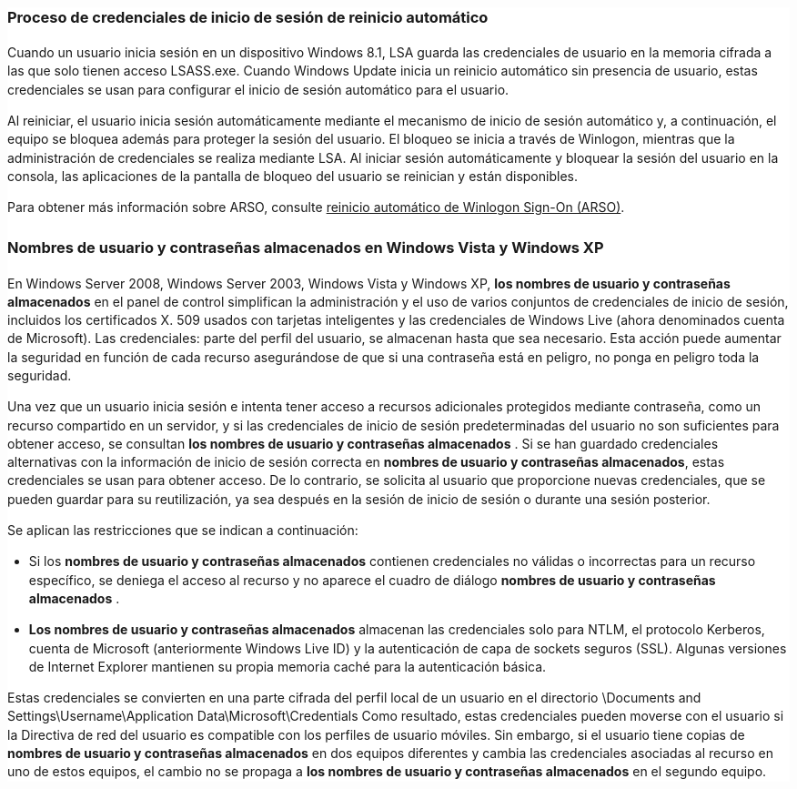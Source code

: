 ### <a name="automatic-restart-sign-on-credential-process"></a>Proceso de credenciales de inicio de sesión de reinicio automático
Cuando un usuario inicia sesión en un dispositivo Windows 8.1, LSA guarda las credenciales de usuario en la memoria cifrada a las que solo tienen acceso LSASS.exe. Cuando Windows Update inicia un reinicio automático sin presencia de usuario, estas credenciales se usan para configurar el inicio de sesión automático para el usuario.

Al reiniciar, el usuario inicia sesión automáticamente mediante el mecanismo de inicio de sesión automático y, a continuación, el equipo se bloquea además para proteger la sesión del usuario. El bloqueo se inicia a través de Winlogon, mientras que la administración de credenciales se realiza mediante LSA. Al iniciar sesión automáticamente y bloquear la sesión del usuario en la consola, las aplicaciones de la pantalla de bloqueo del usuario se reinician y están disponibles.

Para obtener más información sobre ARSO, consulte [reinicio automático de Winlogon Sign-On &#40;ARSO&#41;](winlogon-automatic-restart-sign-on-arso.md).

### <a name="stored-user-names-and-passwords-in-windows-vista-and-windows-xp"></a>Nombres de usuario y contraseñas almacenados en Windows Vista y Windows XP
En Windows Server 2008, Windows Server 2003, Windows Vista y Windows XP, **los nombres de usuario y contraseñas almacenados** en el panel de control simplifican la administración y el uso de varios conjuntos de credenciales de inicio de sesión, incluidos los certificados X. 509 usados con tarjetas inteligentes y las credenciales de Windows Live (ahora denominados cuenta de Microsoft). Las credenciales: parte del perfil del usuario, se almacenan hasta que sea necesario. Esta acción puede aumentar la seguridad en función de cada recurso asegurándose de que si una contraseña está en peligro, no ponga en peligro toda la seguridad.

Una vez que un usuario inicia sesión e intenta tener acceso a recursos adicionales protegidos mediante contraseña, como un recurso compartido en un servidor, y si las credenciales de inicio de sesión predeterminadas del usuario no son suficientes para obtener acceso, se consultan **los nombres de usuario y contraseñas almacenados** . Si se han guardado credenciales alternativas con la información de inicio de sesión correcta en **nombres de usuario y contraseñas almacenados**, estas credenciales se usan para obtener acceso. De lo contrario, se solicita al usuario que proporcione nuevas credenciales, que se pueden guardar para su reutilización, ya sea después en la sesión de inicio de sesión o durante una sesión posterior.

Se aplican las restricciones que se indican a continuación:

-   Si los **nombres de usuario y contraseñas almacenados** contienen credenciales no válidas o incorrectas para un recurso específico, se deniega el acceso al recurso y no aparece el cuadro de diálogo **nombres de usuario y contraseñas almacenados** .

-   **Los nombres de usuario y contraseñas almacenados** almacenan las credenciales solo para NTLM, el protocolo Kerberos, cuenta de Microsoft (anteriormente Windows Live ID) y la autenticación de capa de sockets seguros (SSL). Algunas versiones de Internet Explorer mantienen su propia memoria caché para la autenticación básica.

Estas credenciales se convierten en una parte cifrada del perfil local de un usuario en el directorio \Documents and Settings\Username\Application Data\Microsoft\Credentials Como resultado, estas credenciales pueden moverse con el usuario si la Directiva de red del usuario es compatible con los perfiles de usuario móviles. Sin embargo, si el usuario tiene copias de **nombres de usuario y contraseñas almacenados** en dos equipos diferentes y cambia las credenciales asociadas al recurso en uno de estos equipos, el cambio no se propaga a **los nombres de usuario y contraseñas almacenados** en el segundo equipo.
